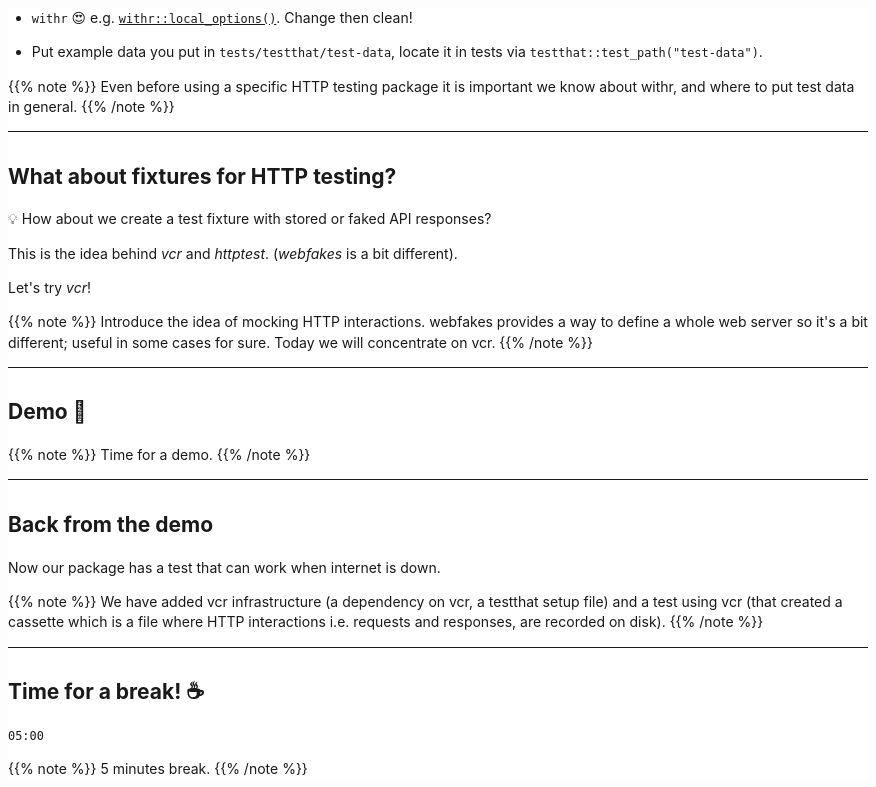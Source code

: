 -   `withr` :heart_eyes: e.g. [`withr::local_options()`](https://withr.r-lib.org/reference/with_options.html). Change then clean!

</div>

<div class="fragment">

-   Put example data you put in `tests/testthat/test-data`, locate it in tests via `testthat::test_path("test-data")`.

</div>

{{% note %}} Even before using a specific HTTP testing package it is important we know about withr, and where to put test data in general. {{% /note %}}

------------------------------------------------------------------------

## What about fixtures for HTTP testing?

:bulb: How about we create a test fixture with stored or faked API responses?

This is the idea behind *vcr* and *httptest*. (*webfakes* is a bit different).

Let's try *vcr*!

{{% note %}} Introduce the idea of mocking HTTP interactions. webfakes provides a way to define a whole web server so it's a bit different; useful in some cases for sure. Today we will concentrate on vcr. {{% /note %}}

------------------------------------------------------------------------

## Demo :rocket:

{{% note %}} Time for a demo. {{% /note %}}

------------------------------------------------------------------------

## Back from the demo

Now our package has a test that can work when internet is down.

{{% note %}} We have added vcr infrastructure (a dependency on vcr, a testthat setup file) and a test using vcr (that created a cassette which is a file where HTTP interactions i.e. requests and responses, are recorded on disk). {{% /note %}}

------------------------------------------------------------------------

## Time for a break! :coffee:



<div id="timer_hugo" class="countdown" style="top:100;left:0;" data-warnwhen="0">

<code class="countdown-time"><span class="countdown-digits minutes">05</span><span class="countdown-digits colon">:</span><span class="countdown-digits seconds">00</span></code>

</div>



{{% note %}} 5 minutes break. {{% /note %}}

